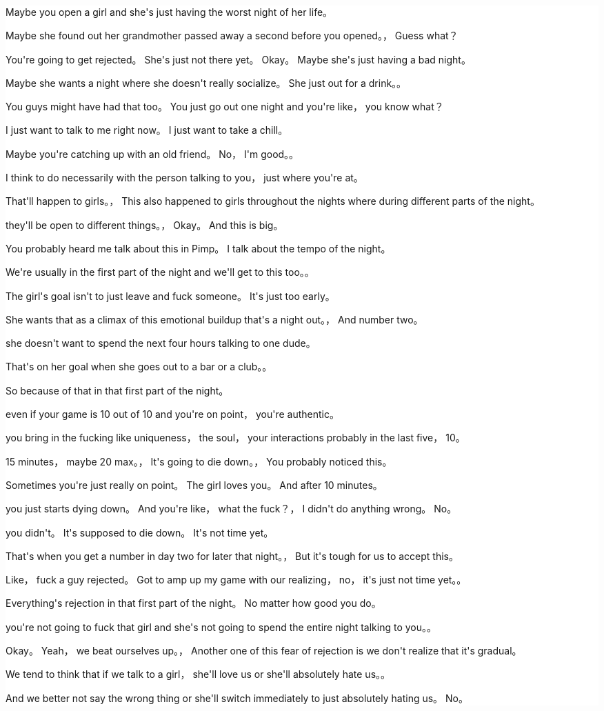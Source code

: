  Maybe you open a girl and she's just having the worst night of her life。

 Maybe she found out her grandmother passed away a second before you opened。， Guess what？

 You're going to get rejected。 She's just not there yet。 Okay。 Maybe she's just having a bad night。

 Maybe she wants a night where she doesn't really socialize。 She just out for a drink。。

 You guys might have had that too。 You just go out one night and you're like， you know what？

 I just want to talk to me right now。 I just want to take a chill。

 Maybe you're catching up with an old friend。 No， I'm good。。

 I think to do necessarily with the person talking to you， just where you're at。

 That'll happen to girls。， This also happened to girls throughout the nights where during different parts of the night。

 they'll be open to different things。， Okay。 And this is big。

 You probably heard me talk about this in Pimp。 I talk about the tempo of the night。

 We're usually in the first part of the night and we'll get to this too。。

 The girl's goal isn't to just leave and fuck someone。 It's just too early。

 She wants that as a climax of this emotional buildup that's a night out。， And number two。

 she doesn't want to spend the next four hours talking to one dude。

 That's on her goal when she goes out to a bar or a club。。

 So because of that in that first part of the night。

 even if your game is 10 out of 10 and you're on point， you're authentic。

 you bring in the fucking like uniqueness， the soul， your interactions probably in the last five， 10。

 15 minutes， maybe 20 max。， It's going to die down。， You probably noticed this。

 Sometimes you're just really on point。 The girl loves you。 And after 10 minutes。

 you just starts dying down。 And you're like， what the fuck？， I didn't do anything wrong。 No。

 you didn't。 It's supposed to die down。 It's not time yet。

 That's when you get a number in day two for later that night。， But it's tough for us to accept this。

 Like， fuck a guy rejected。 Got to amp up my game with our realizing， no， it's just not time yet。。

 Everything's rejection in that first part of the night。 No matter how good you do。

 you're not going to fuck that girl and she's not going to spend the entire night talking to you。。

 Okay。 Yeah， we beat ourselves up。， Another one of this fear of rejection is we don't realize that it's gradual。

 We tend to think that if we talk to a girl， she'll love us or she'll absolutely hate us。。

 And we better not say the wrong thing or she'll switch immediately to just absolutely hating us。 No。

